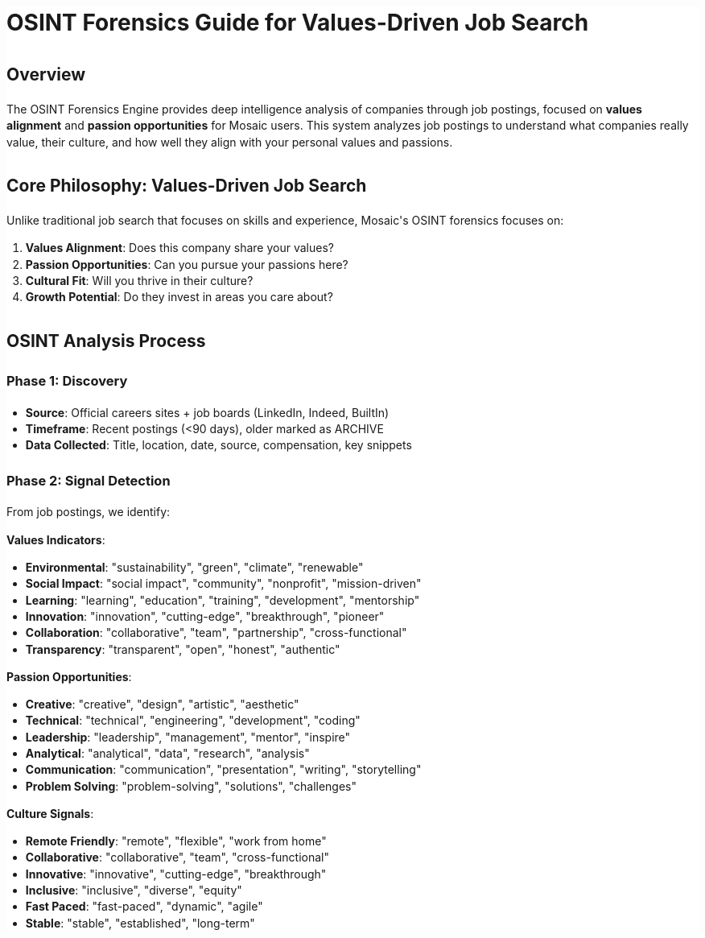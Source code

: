 # OSINT Forensics Guide for Values-Driven Job Search

## Overview

The OSINT Forensics Engine provides deep intelligence analysis of companies through job postings, focused on **values alignment** and **passion opportunities** for Mosaic users. This system analyzes job postings to understand what companies really value, their culture, and how well they align with your personal values and passions.

## Core Philosophy: Values-Driven Job Search

Unlike traditional job search that focuses on skills and experience, Mosaic's OSINT forensics focuses on:

1. **Values Alignment**: Does this company share your values?
2. **Passion Opportunities**: Can you pursue your passions here?
3. **Cultural Fit**: Will you thrive in their culture?
4. **Growth Potential**: Do they invest in areas you care about?

## OSINT Analysis Process

### Phase 1: Discovery
- **Source**: Official careers sites + job boards (LinkedIn, Indeed, BuiltIn)
- **Timeframe**: Recent postings (<90 days), older marked as ARCHIVE
- **Data Collected**: Title, location, date, source, compensation, key snippets

### Phase 2: Signal Detection
From job postings, we identify:

**Values Indicators**:
- **Environmental**: "sustainability", "green", "climate", "renewable"
- **Social Impact**: "social impact", "community", "nonprofit", "mission-driven"
- **Learning**: "learning", "education", "training", "development", "mentorship"
- **Innovation**: "innovation", "cutting-edge", "breakthrough", "pioneer"
- **Collaboration**: "collaborative", "team", "partnership", "cross-functional"
- **Transparency**: "transparent", "open", "honest", "authentic"

**Passion Opportunities**:
- **Creative**: "creative", "design", "artistic", "aesthetic"
- **Technical**: "technical", "engineering", "development", "coding"
- **Leadership**: "leadership", "management", "mentor", "inspire"
- **Analytical**: "analytical", "data", "research", "analysis"
- **Communication**: "communication", "presentation", "writing", "storytelling"
- **Problem Solving**: "problem-solving", "solutions", "challenges"

**Culture Signals**:
- **Remote Friendly**: "remote", "flexible", "work from home"
- **Collaborative**: "collaborative", "team", "cross-functional"
- **Innovative**: "innovative", "cutting-edge", "breakthrough"
- **Inclusive**: "inclusive", "diverse", "equity"
- **Fast Paced**: "fast-paced", "dynamic", "agile"
- **Stable**: "stable", "established", "long-term"
